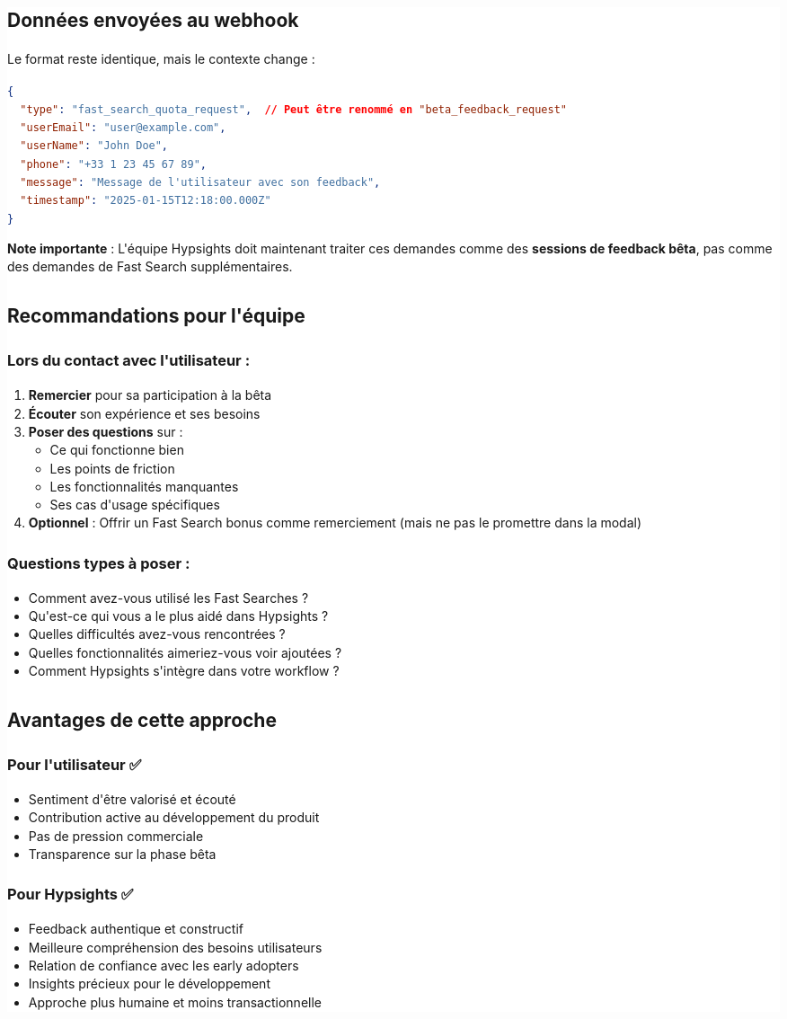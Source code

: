 ## Données envoyées au webhook

Le format reste identique, mais le contexte change :

```json
{
  "type": "fast_search_quota_request",  // Peut être renommé en "beta_feedback_request"
  "userEmail": "user@example.com",
  "userName": "John Doe",
  "phone": "+33 1 23 45 67 89",
  "message": "Message de l'utilisateur avec son feedback",
  "timestamp": "2025-01-15T12:18:00.000Z"
}
```

**Note importante** : L'équipe Hypsights doit maintenant traiter ces demandes comme des **sessions de feedback bêta**, pas comme des demandes de Fast Search supplémentaires.

## Recommandations pour l'équipe

### Lors du contact avec l'utilisateur :
1. **Remercier** pour sa participation à la bêta
2. **Écouter** son expérience et ses besoins
3. **Poser des questions** sur :
   - Ce qui fonctionne bien
   - Les points de friction
   - Les fonctionnalités manquantes
   - Ses cas d'usage spécifiques
4. **Optionnel** : Offrir un Fast Search bonus comme remerciement (mais ne pas le promettre dans la modal)

### Questions types à poser :
- Comment avez-vous utilisé les Fast Searches ?
- Qu'est-ce qui vous a le plus aidé dans Hypsights ?
- Quelles difficultés avez-vous rencontrées ?
- Quelles fonctionnalités aimeriez-vous voir ajoutées ?
- Comment Hypsights s'intègre dans votre workflow ?

## Avantages de cette approche

### Pour l'utilisateur ✅
- Sentiment d'être valorisé et écouté
- Contribution active au développement du produit
- Pas de pression commerciale
- Transparence sur la phase bêta

### Pour Hypsights ✅
- Feedback authentique et constructif
- Meilleure compréhension des besoins utilisateurs
- Relation de confiance avec les early adopters
- Insights précieux pour le développement
- Approche plus humaine et moins transactionnelle
